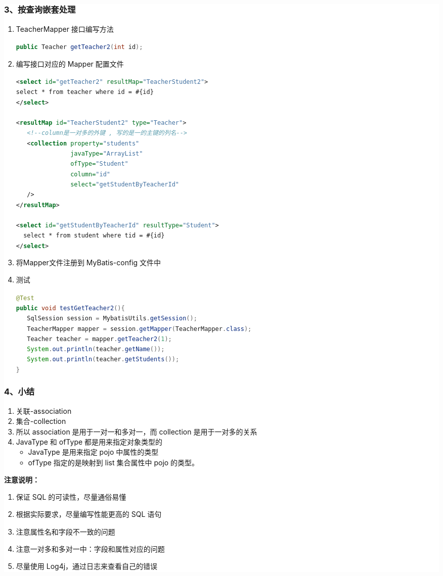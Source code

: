 ### 3、按查询嵌套处理

1. TeacherMapper 接口编写方法

   ```java
   public Teacher getTeacher2(int id);
   ```

2. 编写接口对应的 Mapper 配置文件

   ```xml
   <select id="getTeacher2" resultMap="TeacherStudent2">
   select * from teacher where id = #{id}
   </select>
   
   <resultMap id="TeacherStudent2" type="Teacher">
      <!--column是一对多的外键 , 写的是一的主键的列名-->
      <collection property="students" 
                  javaType="ArrayList" 
                  ofType="Student" 
                  column="id" 
                  select="getStudentByTeacherId"
      />
   </resultMap>
   
   <select id="getStudentByTeacherId" resultType="Student">
     select * from student where tid = #{id}
   </select>
   ```

3. 将Mapper文件注册到 MyBatis-config 文件中

4. 测试

   ```java
   @Test
   public void testGetTeacher2(){
      SqlSession session = MybatisUtils.getSession();
      TeacherMapper mapper = session.getMapper(TeacherMapper.class);
      Teacher teacher = mapper.getTeacher2(1);
      System.out.println(teacher.getName());
      System.out.println(teacher.getStudents());
   }
   ```

### 4、小结

1. 关联-association
2. 集合-collection
3. 所以 association 是用于一对一和多对一，而 collection 是用于一对多的关系
4. JavaType 和 ofType 都是用来指定对象类型的
   - JavaType 是用来指定 pojo 中属性的类型
   - ofType 指定的是映射到 list 集合属性中 pojo 的类型。

**注意说明：**

1. 保证 SQL 的可读性，尽量通俗易懂

2. 根据实际要求，尽量编写性能更高的 SQL 语句

3. 注意属性名和字段不一致的问题

4. 注意一对多和多对一中：字段和属性对应的问题

5. 尽量使用 Log4j，通过日志来查看自己的错误
